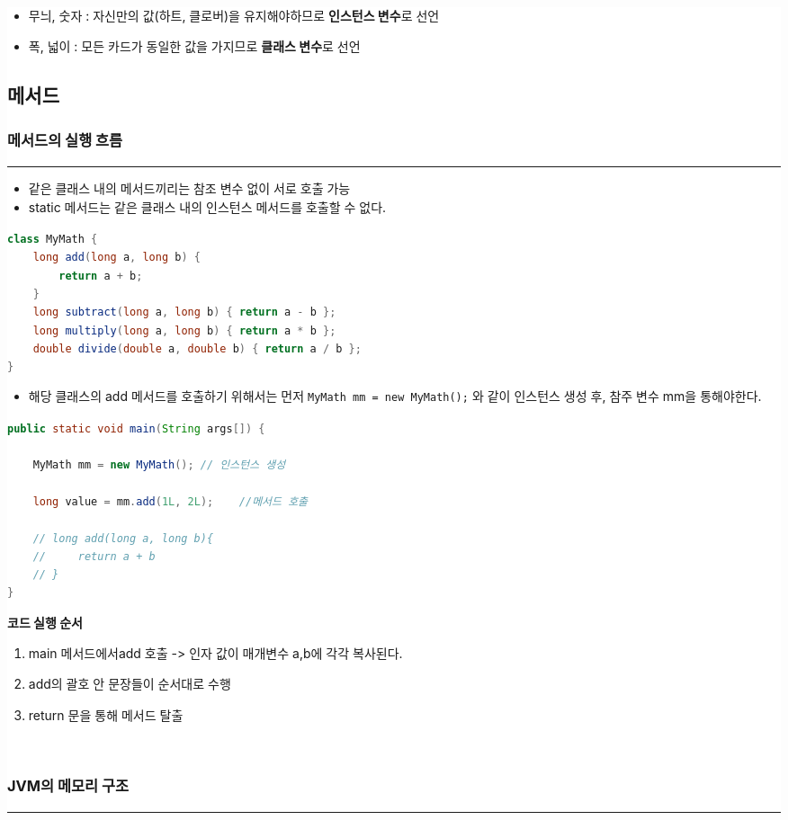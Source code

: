 - 무늬, 숫자 : 자신만의 값(하트, 클로버)을 유지해야하므로 **인스턴스 변수**로 선언

- 폭, 넓이 : 모든 카드가 동일한 값을 가지므로 **클래스 변수**로 선언

## 메서드

### 메서드의 실행 흐름

---

- 같은 클래스 내의 메서드끼리는 참조 변수 없이 서로 호출 가능
- static 메서드는 같은 클래스 내의 인스턴스 메서드를 호출할 수 없다.

```java
class MyMath {
    long add(long a, long b) {
        return a + b;
    }
    long subtract(long a, long b) { return a - b };
    long multiply(long a, long b) { return a * b };
    double divide(double a, double b) { return a / b };
}
```

- 해당 클래스의 add 메서드를 호출하기 위해서는 먼저 `MyMath mm = new MyMath();` 와 같이 인스턴스 생성 후, 참주 변수 mm을 통해야한다.

```java
public static void main(String args[]) {

    MyMath mm = new MyMath(); // 인스턴스 생성

    long value = mm.add(1L, 2L);    //메서드 호출

    // long add(long a, long b){
    //     return a + b
    // }
}
```

**코드 실행 순서**

1. main 메서드에서add 호출 -> 인자 값이 매개변수 a,b에 각각 복사된다.

2. add의 괄호 안 문장들이 순서대로 수행

3. return 문을 통해 메서드 탈출

<br>

### **JVM의 메모리 구조**

---
